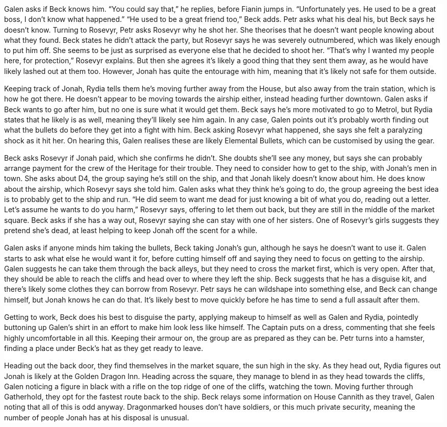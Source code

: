   

Galen asks if Beck knows him. “You could say that,” he replies, before Fianin jumps in. “Unfortunately yes. He used to be a great boss, I don’t know what happened.” “He used to be a great friend too,” Beck adds. Petr asks what his deal his, but Beck says he doesn’t know. Turning to Rosevyr, Petr asks Rosevyr why he shot her. She theorises that he doesn’t want people knowing about what they found. Beck states he didn’t attack the party, but Rosevyr says he was severely outnumbered, which was likely enough to put him off. She seems to be just as surprised as everyone else that he decided to shoot her. “That’s why I wanted my people here, for protection,” Rosevyr explains. But then she agrees it’s likely a good thing that they sent them away, as he would have likely lashed out at them too. However, Jonah has quite the entourage with him, meaning that it’s likely not safe for them outside.

  

Keeping track of Jonah, Rydia tells them he’s moving further away from the House, but also away from the train station, which is how he got there. He doesn’t appear to be moving towards the airship either, instead heading further downtown. Galen asks if Beck wants to go after him, but no one is sure what it would get them. Beck says he’s more motivated to go to Metrol, but Rydia states that he likely is as well, meaning they’ll likely see him again. In any case, Galen points out it’s probably worth finding out what the bullets do before they get into a fight with him. Beck asking Rosevyr what happened, she says she felt a paralyzing shock as it hit her. On hearing this, Galen realises these are likely Elemental Bullets, which can be customised by using the gear.

  

Beck asks Rosevyr if Jonah paid, which she confirms he didn’t. She doubts she’ll see any money, but says she can probably arrange payment for the crew of the Heritage for their trouble. They need to consider how to get to the ship, with Jonah’s men in town. She asks about D4, the group saying he’s still on the ship, and that Jonah likely doesn’t know about him. He does know about the airship, which Rosevyr says she told him. Galen asks what they think he’s going to do, the group agreeing the best idea is to probably get to the ship and run. “He did seem to want me dead for just knowing a bit of what you do, reading out a letter. Let’s assume he wants to do you harm,” Rosevyr says, offering to let them out back, but they are still in the middle of the market square. Beck asks if she has a way out, Rosevyr saying she can stay with one of her sisters. One of Rosevyr’s girls suggests they pretend she’s dead, at least helping to keep Jonah off the scent for a while.

  

Galen asks if anyone minds him taking the bullets, Beck taking Jonah’s gun, although he says he doesn’t want to use it. Galen starts to ask what else he would want it for, before cutting himself off and saying they need to focus on getting to the airship. Galen suggests he can take them through the back alleys, but they need to cross the market first, which is very open. After that, they should be able to reach the cliffs and head over to where they left the ship. Beck suggests that he has a disguise kit, and there’s likely some clothes they can borrow from Rosevyr. Petr says he can wildshape into something else, and Beck can change himself, but Jonah knows he can do that. It’s likely best to move quickly before he has time to send a full assault after them.

  

Getting to work, Beck does his best to disguise the party, applying makeup to himself as well as Galen and Rydia, pointedly buttoning up Galen’s shirt in an effort to make him look less like himself. The Captain puts on a dress, commenting that she feels highly uncomfortable in all this. Keeping their armour on, the group are as prepared as they can be. Petr turns into a hamster, finding a place under Beck’s hat as they get ready to leave.

  

Heading out the back door, they find themselves in the market square, the sun high in the sky. As they head out, Rydia figures out Jonah is likely at the Golden Dragon Inn. Heading across the square, they manage to blend in as they head towards the cliffs, Galen noticing a figure in black with a rifle on the top ridge of one of the cliffs, watching the town. Moving further through Gatherhold, they opt for the fastest route back to the ship. Beck relays some information on House Cannith as they travel, Galen noting that all of this is odd anyway. Dragonmarked houses don’t have soldiers, or this much private security, meaning the number of people Jonah has at his disposal is unusual.
